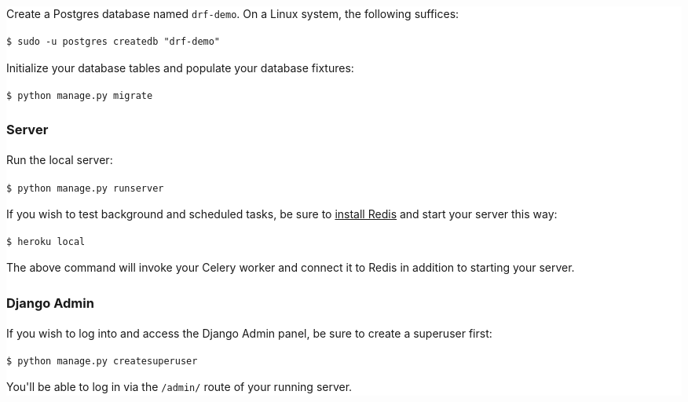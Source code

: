 Create a Postgres database named `drf-demo`. On a Linux system, the following suffices:

```console
$ sudo -u postgres createdb "drf-demo"
```

Initialize your database tables and populate your database fixtures:

```console
$ python manage.py migrate
```

### Server

Run the local server:

```console
$ python manage.py runserver
```

If you wish to test background and scheduled tasks, be sure to [install Redis](https://redis.io/download) and start your server this way:

```console
$ heroku local
```

The above command will invoke your Celery worker and connect it to Redis in addition to starting your server.

### Django Admin

If you wish to log into and access the Django Admin panel, be sure to create a superuser first:

```console
$ python manage.py createsuperuser
```

You'll be able to log in via the `/admin/` route of your running server.

